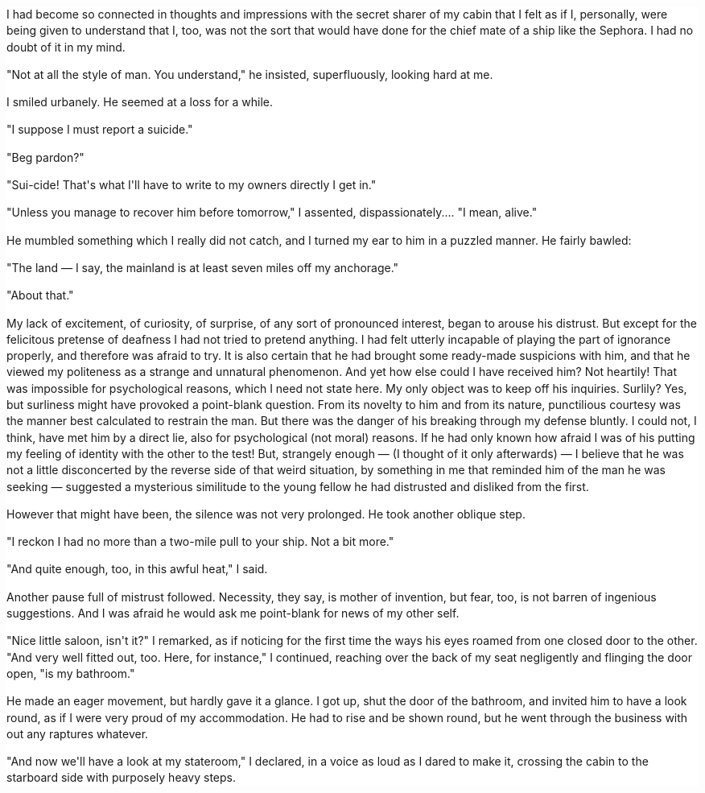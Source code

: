 I had become so connected in thoughts and impressions with the secret sharer of my cabin that I felt as if I, personally, were being given to understand that I, too, was  not the sort that would have done for the chief mate of a ship like the Sephora. I had no doubt of it in my mind. 

"Not at all the style of man. You understand," he insisted, superfluously, looking hard at me. 

I smiled urbanely. He seemed at a loss for a while. 

"I suppose I must report a suicide." 

"Beg pardon?" 

"Sui-cide! That's what I'll have to write to my owners directly I get in." 

"Unless you manage to recover him before tomorrow," I assented, dispassionately.... "I mean, alive." 

He mumbled something which I really did not catch, and I turned my ear to him in a puzzled manner. He fairly bawled: 

"The land — I say, the mainland is at least seven miles off my anchorage." 

"About that." 

My lack of excitement, of curiosity, of surprise, of any sort of pronounced interest, began to arouse his distrust. But except for the felicitous pretense of deafness I had not tried to pretend anything. I had felt utterly incapable of playing the part of ignorance properly, and therefore was afraid to try. It is also certain that he had brought some ready-made suspicions with him, and that he viewed my politeness as a strange and unnatural phenomenon. And yet how else could I have received him? Not heartily! That was impossible for psychological reasons, which I need not state here. My only object was to keep off his inquiries. Surlily? Yes, but surliness might have provoked a point-blank question. From its novelty to him and from its nature, punctilious courtesy was the manner best calculated to restrain the man. But there was the danger of his breaking through my defense bluntly. I could not, I think, have met him by a direct lie, also for psychological (not moral) reasons. If he had only known how afraid I was of his putting my feeling of identity with the other to the test! But, strangely enough — (I thought of it only afterwards) — I believe that he was not a little disconcerted by the reverse side of that weird situation, by something in me that reminded him of the man he was seeking — suggested a mysterious similitude  to the young fellow he had distrusted and disliked from the first. 

However that might have been, the silence was not very prolonged. He took another oblique step. 

"I reckon I had no more than a two-mile pull to your ship. Not a bit more." 

"And quite enough, too, in this awful heat," I said. 

Another pause full of mistrust followed. Necessity, they say, is mother of invention, but fear, too, is not barren of ingenious suggestions. And I was afraid he would ask me point-blank for news of my other self. 

"Nice little saloon, isn't it?" I remarked, as if noticing for the first time the ways his eyes roamed from one closed door to the other. "And very well fitted out, too. Here, for instance," I continued, reaching over the back of my seat negligently and flinging the door open, "is my bathroom." 

He made an eager movement, but hardly gave it a glance. I got up, shut the door of the bathroom, and invited him to have a look round, as if I were very proud of my accommodation. He had to rise and be shown round, but he went through the business with out any raptures whatever. 

"And now we'll have a look at my stateroom," I declared, in a voice as loud as I dared to make it, crossing the cabin to the starboard side with purposely heavy steps. 
